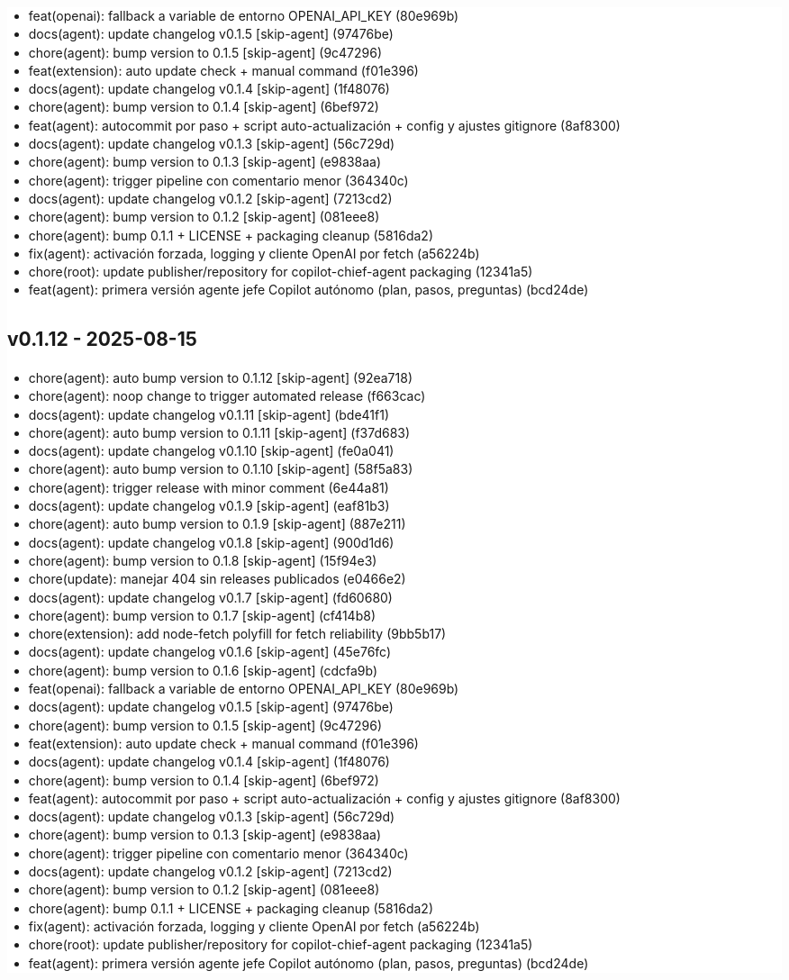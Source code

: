 * feat(openai): fallback a variable de entorno OPENAI_API_KEY (80e969b)
* docs(agent): update changelog v0.1.5 [skip-agent] (97476be)
* chore(agent): bump version to 0.1.5 [skip-agent] (9c47296)
* feat(extension): auto update check + manual command (f01e396)
* docs(agent): update changelog v0.1.4 [skip-agent] (1f48076)
* chore(agent): bump version to 0.1.4 [skip-agent] (6bef972)
* feat(agent): autocommit por paso + script auto-actualización + config y ajustes gitignore (8af8300)
* docs(agent): update changelog v0.1.3 [skip-agent] (56c729d)
* chore(agent): bump version to 0.1.3 [skip-agent] (e9838aa)
* chore(agent): trigger pipeline con comentario menor (364340c)
* docs(agent): update changelog v0.1.2 [skip-agent] (7213cd2)
* chore(agent): bump version to 0.1.2 [skip-agent] (081eee8)
* chore(agent): bump 0.1.1 + LICENSE + packaging cleanup (5816da2)
* fix(agent): activación forzada, logging y cliente OpenAI por fetch (a56224b)
* chore(root): update publisher/repository for copilot-chief-agent packaging (12341a5)
* feat(agent): primera versión agente jefe Copilot autónomo (plan, pasos, preguntas) (bcd24de)

## v0.1.12 - 2025-08-15
* chore(agent): auto bump version to 0.1.12 [skip-agent] (92ea718)
* chore(agent): noop change to trigger automated release (f663cac)
* docs(agent): update changelog v0.1.11 [skip-agent] (bde41f1)
* chore(agent): auto bump version to 0.1.11 [skip-agent] (f37d683)
* docs(agent): update changelog v0.1.10 [skip-agent] (fe0a041)
* chore(agent): auto bump version to 0.1.10 [skip-agent] (58f5a83)
* chore(agent): trigger release with minor comment (6e44a81)
* docs(agent): update changelog v0.1.9 [skip-agent] (eaf81b3)
* chore(agent): auto bump version to 0.1.9 [skip-agent] (887e211)
* docs(agent): update changelog v0.1.8 [skip-agent] (900d1d6)
* chore(agent): bump version to 0.1.8 [skip-agent] (15f94e3)
* chore(update): manejar 404 sin releases publicados (e0466e2)
* docs(agent): update changelog v0.1.7 [skip-agent] (fd60680)
* chore(agent): bump version to 0.1.7 [skip-agent] (cf414b8)
* chore(extension): add node-fetch polyfill for fetch reliability (9bb5b17)
* docs(agent): update changelog v0.1.6 [skip-agent] (45e76fc)
* chore(agent): bump version to 0.1.6 [skip-agent] (cdcfa9b)
* feat(openai): fallback a variable de entorno OPENAI_API_KEY (80e969b)
* docs(agent): update changelog v0.1.5 [skip-agent] (97476be)
* chore(agent): bump version to 0.1.5 [skip-agent] (9c47296)
* feat(extension): auto update check + manual command (f01e396)
* docs(agent): update changelog v0.1.4 [skip-agent] (1f48076)
* chore(agent): bump version to 0.1.4 [skip-agent] (6bef972)
* feat(agent): autocommit por paso + script auto-actualización + config y ajustes gitignore (8af8300)
* docs(agent): update changelog v0.1.3 [skip-agent] (56c729d)
* chore(agent): bump version to 0.1.3 [skip-agent] (e9838aa)
* chore(agent): trigger pipeline con comentario menor (364340c)
* docs(agent): update changelog v0.1.2 [skip-agent] (7213cd2)
* chore(agent): bump version to 0.1.2 [skip-agent] (081eee8)
* chore(agent): bump 0.1.1 + LICENSE + packaging cleanup (5816da2)
* fix(agent): activación forzada, logging y cliente OpenAI por fetch (a56224b)
* chore(root): update publisher/repository for copilot-chief-agent packaging (12341a5)
* feat(agent): primera versión agente jefe Copilot autónomo (plan, pasos, preguntas) (bcd24de)
